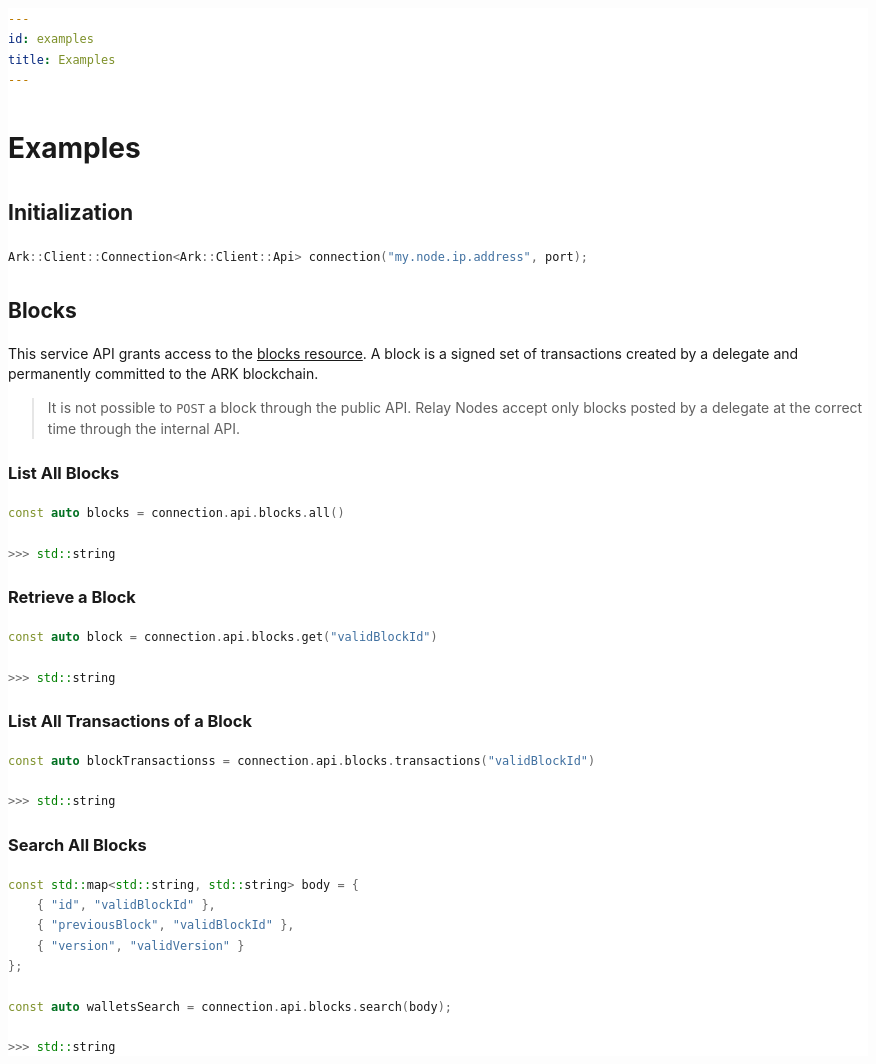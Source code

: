 ```yaml
---
id: examples
title: Examples
---
```


# Examples

## Initialization

```cpp
Ark::Client::Connection<Ark::Client::Api> connection("my.node.ip.address", port);
```

## Blocks

This service API grants access to the [blocks resource](https://github.com/ArkEcosystem/gitbooks-sdk/tree/fcb399a02301c4ed91f0da34e9adbad8e0d2f3dc/api/public/v2/blocks.html). A block is a signed set of transactions created by a delegate and permanently committed to the ARK blockchain.

> It is not possible to `POST` a block through the public API. Relay Nodes accept only blocks posted by a delegate at the correct time through the internal API.

### List All Blocks

```cpp
const auto blocks = connection.api.blocks.all()

>>> std::string
```

### Retrieve a Block

```cpp
const auto block = connection.api.blocks.get("validBlockId")

>>> std::string
```

### List All Transactions of a Block

```cpp
const auto blockTransactionss = connection.api.blocks.transactions("validBlockId")

>>> std::string
```

### Search All Blocks

```cpp
const std::map<std::string, std::string> body = {
    { "id", "validBlockId" },
    { "previousBlock", "validBlockId" },
    { "version", "validVersion" }
};

const auto walletsSearch = connection.api.blocks.search(body);

>>> std::string
```
